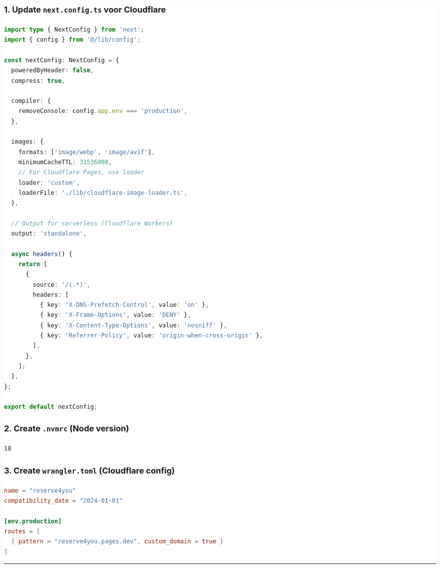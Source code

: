 ### 1. Update `next.config.ts` voor Cloudflare

```typescript
import type { NextConfig } from 'next';
import { config } from '@/lib/config';

const nextConfig: NextConfig = {
  poweredByHeader: false,
  compress: true,
  
  compiler: {
    removeConsole: config.app.env === 'production',
  },

  images: {
    formats: ['image/webp', 'image/avif'],
    minimumCacheTTL: 31536000,
    // For Cloudflare Pages, use loader
    loader: 'custom',
    loaderFile: './lib/cloudflare-image-loader.ts',
  },

  // Output for serverless (Cloudflare Workers)
  output: 'standalone',

  async headers() {
    return [
      {
        source: '/(.*)',
        headers: [
          { key: 'X-DNS-Prefetch-Control', value: 'on' },
          { key: 'X-Frame-Options', value: 'DENY' },
          { key: 'X-Content-Type-Options', value: 'nosniff' },
          { key: 'Referrer-Policy', value: 'origin-when-cross-origin' },
        ],
      },
    ];
  },
};

export default nextConfig;
```

### 2. Create `.nvmrc` (Node version)

```
18
```

### 3. Create `wrangler.toml` (Cloudflare config)

```toml
name = "reserve4you"
compatibility_date = "2024-01-01"

[env.production]
routes = [
  { pattern = "reserve4you.pages.dev", custom_domain = true }
]
```

---